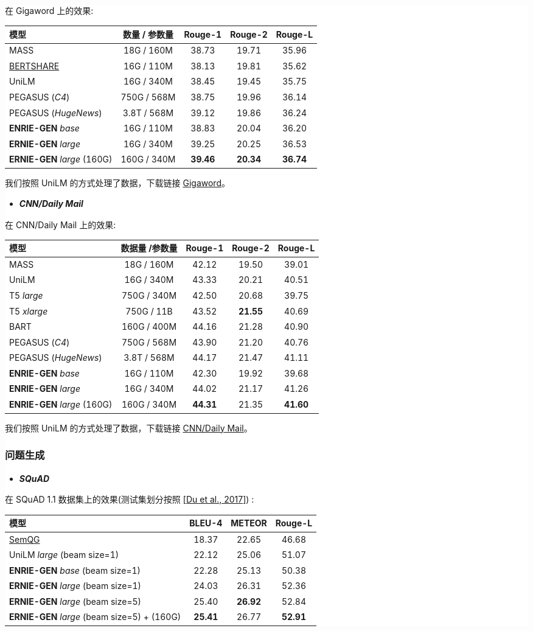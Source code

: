 在 Gigaword 上的效果:

| 模型                                                      | <strong>数量 / 参数量</strong> | <strong>Rouge-1</strong> | <strong>Rouge-2</strong> | <strong>Rouge-L</strong> |
| :-------------------------------------------------------- | :----------------------------: | :----------------------: | :----------------------: | :----------------------: |
| MASS                 |           18G / 160M           |          38.73           |          19.71           |          35.96           |
| [BERTSHARE](https://arxiv.org/abs/1907.12461)          |           16G / 110M           |          38.13           |          19.81           |          35.62           |
| UniLM                |           16G / 340M           |          38.45           |          19.45           |          35.75           |
| PEGASUS (_C4_)        |          750G / 568M           |          38.75           |          19.96           |          36.14           |
| PEGASUS (_HugeNews_)  |          3.8T / 568M           |          39.12           |          19.86           |          36.24           |
| **ENRIE-GEN** _base_  |           16G / 110M           |          38.83           |          20.04           |          36.20           |
| **ERNIE-GEN** _large_ |           16G / 340M           |        39.25         |        20.25         |        36.53         |
| **ERNIE-GEN** _large_ (160G) |           160G / 340M           |        **39.46**         |        **20.34**         |        **36.74**         |

我们按照 UniLM 的方式处理了数据，下载链接 [Gigaword](https://ernie.bj.bcebos.com/gigaword.tgz)。

- _**CNN/Daily Mail**_

在 CNN/Daily Mail 上的效果: 

| <strong>模型</strong> | 数据量 /参数量| <strong>Rouge-1</strong> | <strong>Rouge-2</strong> | <strong>Rouge-L</strong> |
| :-------------------------------------------------------- | :-----------: | :----------------------: | :----------------------: | :----------------------: |
| MASS                  |  18G / 160M   |          42.12           |          19.50           |          39.01           |
| UniLM                 |  16G / 340M   |          43.33           |          20.21           |          40.51           |
| T5 _large_            |  750G / 340M  |          42.50           |          20.68           |          39.75           |
| T5 _xlarge_           |  750G / 11B   |          43.52           |        **21.55**         |          40.69           |
| BART                  |  160G / 400M  |          44.16           |          21.28           |          40.90           |
| PEGASUS (_C4_)        |  750G / 568M  |          43.90           |          21.20           |          40.76           |
| PEGASUS (_HugeNews_)  |  3.8T / 568M  |          44.17           |          21.47           |          41.11           |
| **ENRIE-GEN** _base_  |  16G / 110M   |          42.30           |          19.92           |          39.68           |
| **ENRIE-GEN** _large_ |  16G / 340M   |          44.02           |          21.17           |          41.26           |
| **ENRIE-GEN** _large_ (160G) |  160G / 340M   |        **44.31**         |          21.35           |        **41.60**         |

我们按照 UniLM 的方式处理了数据，下载链接 [CNN/Daily Mail](https://ernie.bj.bcebos.com/cnndm.tgz)。

### 问题生成

- _**SQuAD**_

在 SQuAD 1.1 数据集上的效果(测试集划分按照 [[Du et al., 2017]](https://arxiv.org/abs/1705.00106)) :

| 模型                                                         | <strong>BLEU-4</strong> | <strong>METEOR</strong> | <strong>Rouge-L</strong> |
| :----------------------------------------------------------- | :----------------------: | :----------------------: | :----------------------: |
| [SemQG](https://arxiv.org/abs/1909.06356)                    |          18.37           |          22.65           |          46.68           |
| UniLM _large_ (beam size=1) |          22.12           |          25.06           |          51.07           |
| **ENRIE-GEN** _base_ (beam size=1) |          22.28           |          25.13           |          50.38           |
| **ERNIE-GEN** _large_ (beam size=1) |        24.03         |        26.31         |        52.36         |
| **ERNIE-GEN** _large_ (beam size=5) |        25.40         |        **26.92**         |        52.84         |
| **ERNIE-GEN** _large_ (beam size=5) + (160G) |        **25.41**         |        26.77         |        **52.91**         |
